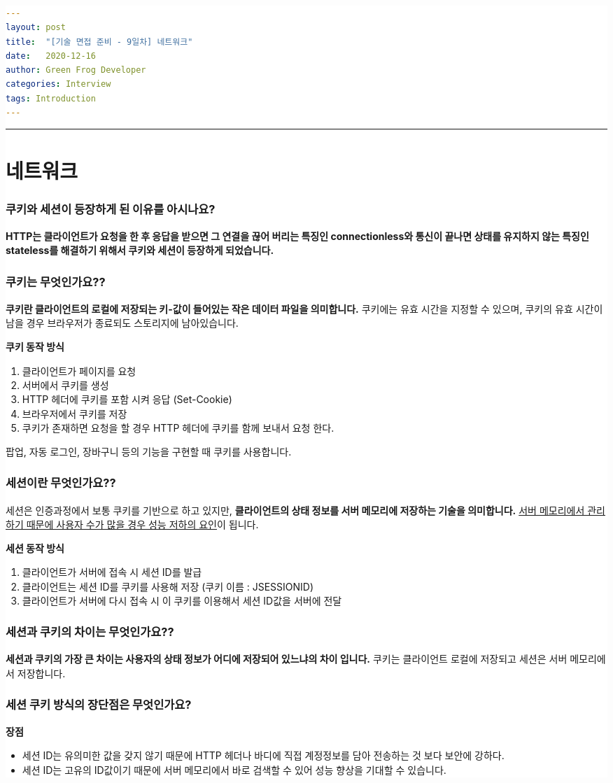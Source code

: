 ```yaml
---
layout: post
title:  "[기술 면접 준비 - 9일차] 네트워크"
date:   2020-12-16
author: Green Frog Developer
categories: Interview
tags: Introduction
---
```


---

# 네트워크

### 쿠키와 세션이 등장하게 된 이유를 아시나요?

**HTTP는 클라이언트가 요청을 한 후 응답을 받으면 그 연결을 끊어 버리는 특징인 connectionless와 통신이 끝나면 상태를 유지하지 않는 특징인 stateless를 해결하기 위해서 쿠키와 세션이 등장하게 되었습니다.**

### 쿠키는 무엇인가요??

**쿠키란 클라이언트의 로컬에 저장되는 키-값이 들어있는 작은 데이터 파일을 의미합니다.** 쿠키에는 유효 시간을 지정할 수 있으며, 쿠키의 유효 시간이 남을 경우 브라우저가 종료되도 스토리지에 남아있습니다.

**쿠키 동작 방식**
1. 클라이언트가 페이지를 요청
2. 서버에서 쿠키를 생성
3. HTTP 헤더에 쿠키를 포함 시켜 응답 (Set-Cookie)
4. 브라우저에서 쿠키를 저장
5. 쿠키가 존재하면 요청을 할 경우 HTTP 헤더에 쿠키를 함께 보내서 요청 한다.

팝업, 자동 로그인, 장바구니 등의 기능을 구현할 때 쿠키를 사용합니다.

### 세션이란 무엇인가요??

세션은 인증과정에서 보통 쿠키를 기반으로 하고 있지만, **클라이언트의 상태 정보를 서버 메모리에 저장하는 기술을 의미합니다.** <u>서버 메모리에서 관리하기 때문에 사용자 수가 많을 경우 성능 저하의 요인</u>이 됩니다.

**세션 동작 방식**
1. 클라이언트가 서버에 접속 시 세션 ID를 발급
2. 클라이언트는 세션 ID를 쿠키를 사용해 저장 (쿠키 이름 : JSESSIONID)
3. 클라이언트가 서버에 다시 접속 시 이 쿠키를 이용해서 세션 ID값을 서버에 전달

### 세션과 쿠키의 차이는 무엇인가요??

**세션과 쿠키의 가장 큰 차이는 사용자의 상태 정보가 어디에 저장되어 있느냐의 차이 입니다.** 쿠키는 클라이언트 로컬에 저장되고 세션은 서버 메모리에서 저장합니다.

### 세션 쿠키 방식의 장단점은 무엇인가요?

**장점**
- 세션 ID는 유의미한 값을 갖지 않기 때문에 HTTP 헤더나 바디에 직접 계정정보를 담아 전송하는 것 보다 보안에 강하다.
- 세션 ID는 고유의 ID값이기 때문에 서버 메모리에서 바로 검색할 수 있어 성능 향상을 기대할 수 있습니다.
